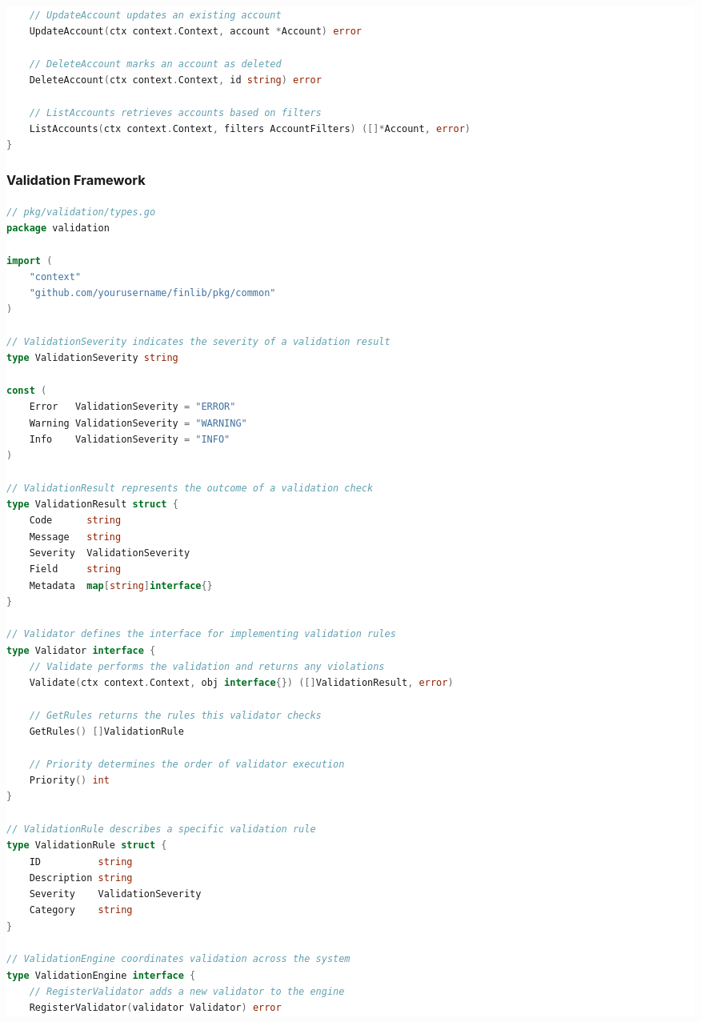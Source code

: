 ```go
    // UpdateAccount updates an existing account
    UpdateAccount(ctx context.Context, account *Account) error
    
    // DeleteAccount marks an account as deleted
    DeleteAccount(ctx context.Context, id string) error
    
    // ListAccounts retrieves accounts based on filters
    ListAccounts(ctx context.Context, filters AccountFilters) ([]*Account, error)
}
```

### Validation Framework
```go
// pkg/validation/types.go
package validation

import (
    "context"
    "github.com/yourusername/finlib/pkg/common"
)

// ValidationSeverity indicates the severity of a validation result
type ValidationSeverity string

const (
    Error   ValidationSeverity = "ERROR"
    Warning ValidationSeverity = "WARNING"
    Info    ValidationSeverity = "INFO"
)

// ValidationResult represents the outcome of a validation check
type ValidationResult struct {
    Code      string
    Message   string
    Severity  ValidationSeverity
    Field     string
    Metadata  map[string]interface{}
}

// Validator defines the interface for implementing validation rules
type Validator interface {
    // Validate performs the validation and returns any violations
    Validate(ctx context.Context, obj interface{}) ([]ValidationResult, error)
    
    // GetRules returns the rules this validator checks
    GetRules() []ValidationRule
    
    // Priority determines the order of validator execution
    Priority() int
}

// ValidationRule describes a specific validation rule
type ValidationRule struct {
    ID          string
    Description string
    Severity    ValidationSeverity
    Category    string
}

// ValidationEngine coordinates validation across the system
type ValidationEngine interface {
    // RegisterValidator adds a new validator to the engine
    RegisterValidator(validator Validator) error
```